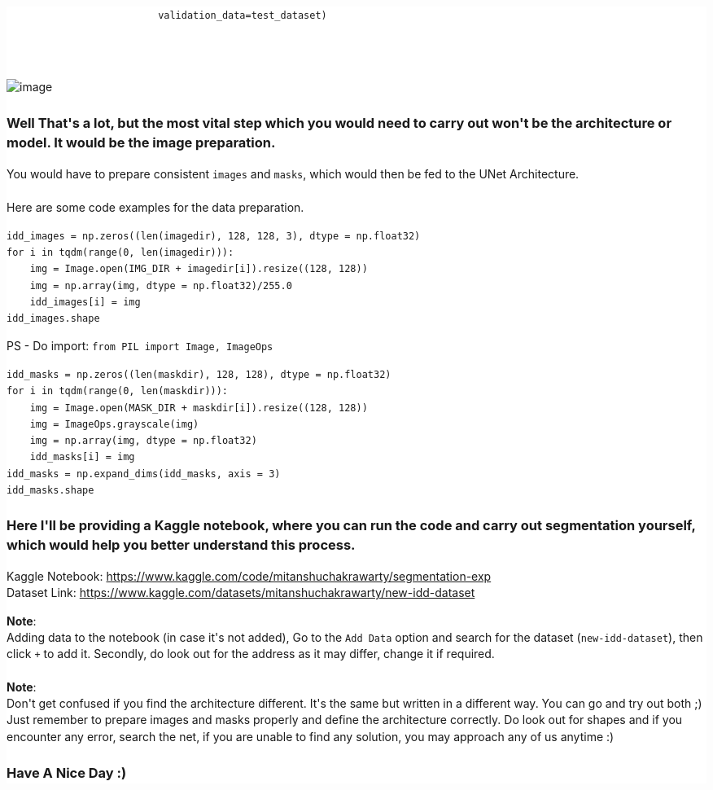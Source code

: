 ```
                          validation_data=test_dataset)
```

<br><br> 

![image](https://github.com/Robotics-Club-IIT-BHU/Robotics-Camp-2023/assets/118126264/5b3530e5-55f5-4d39-86b1-d5abf0dff472)

### Well That's a lot, but the most vital step which you would need to carry out won't be the architecture or model. It would be the image preparation.
You would have to prepare consistent `images` and `masks`, which would then be fed to the UNet Architecture.
<br><br>
Here are some code examples for the data preparation.
```
idd_images = np.zeros((len(imagedir), 128, 128, 3), dtype = np.float32)
for i in tqdm(range(0, len(imagedir))):
    img = Image.open(IMG_DIR + imagedir[i]).resize((128, 128))
    img = np.array(img, dtype = np.float32)/255.0
    idd_images[i] = img
idd_images.shape
```
PS - Do import: `from PIL import Image, ImageOps`

```
idd_masks = np.zeros((len(maskdir), 128, 128), dtype = np.float32)
for i in tqdm(range(0, len(maskdir))):
    img = Image.open(MASK_DIR + maskdir[i]).resize((128, 128))
    img = ImageOps.grayscale(img)
    img = np.array(img, dtype = np.float32)
    idd_masks[i] = img
idd_masks = np.expand_dims(idd_masks, axis = 3)
idd_masks.shape
```

### Here I'll be providing a Kaggle notebook, where you can run the code and carry out segmentation yourself, which would help you better understand this process.
Kaggle Notebook: https://www.kaggle.com/code/mitanshuchakrawarty/segmentation-exp <br>
Dataset Link: https://www.kaggle.com/datasets/mitanshuchakrawarty/new-idd-dataset

**Note**: <br>
Adding data to the notebook (in case it's not added), Go to the `Add Data` option and search for the dataset (`new-idd-dataset`), then click `+` to add it.
Secondly, do look out for the address as it may differ, change it if required. <br><br>
**Note**: <br>
Don't get confused if you find the architecture different. It's the same but written in a different way. You can go and try out both ;) <br>
Just remember to prepare images and masks properly and define the architecture correctly. Do look out for shapes and if you encounter any error, search the net, 
if you are unable to find any solution, you may approach any of us anytime :) <br>

### Have A Nice Day :)




